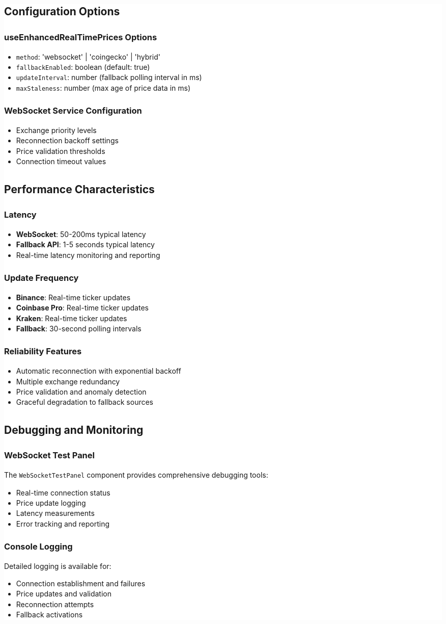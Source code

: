 ## Configuration Options

### useEnhancedRealTimePrices Options
- `method`: 'websocket' | 'coingecko' | 'hybrid'
- `fallbackEnabled`: boolean (default: true)
- `updateInterval`: number (fallback polling interval in ms)
- `maxStaleness`: number (max age of price data in ms)

### WebSocket Service Configuration
- Exchange priority levels
- Reconnection backoff settings
- Price validation thresholds
- Connection timeout values

## Performance Characteristics

### Latency
- **WebSocket**: 50-200ms typical latency
- **Fallback API**: 1-5 seconds typical latency
- Real-time latency monitoring and reporting

### Update Frequency
- **Binance**: Real-time ticker updates
- **Coinbase Pro**: Real-time ticker updates  
- **Kraken**: Real-time ticker updates
- **Fallback**: 30-second polling intervals

### Reliability Features
- Automatic reconnection with exponential backoff
- Multiple exchange redundancy
- Price validation and anomaly detection
- Graceful degradation to fallback sources

## Debugging and Monitoring

### WebSocket Test Panel
The `WebSocketTestPanel` component provides comprehensive debugging tools:
- Real-time connection status
- Price update logging
- Latency measurements
- Error tracking and reporting

### Console Logging
Detailed logging is available for:
- Connection establishment and failures
- Price updates and validation
- Reconnection attempts
- Fallback activations
